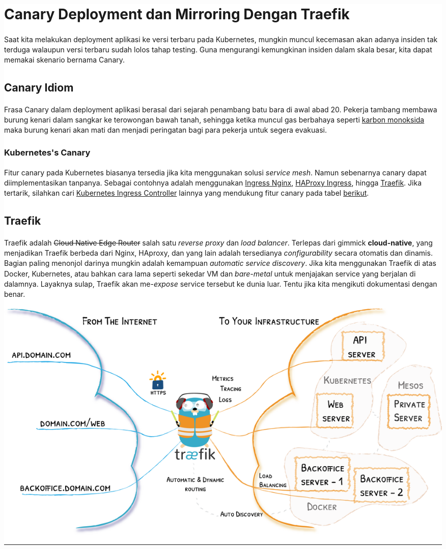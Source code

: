 # Canary Deployment dan Mirroring Dengan Traefik


Saat kita melakukan deployment aplikasi ke versi terbaru pada Kubernetes, mungkin muncul kecemasan akan adanya insiden tak terduga walaupun versi terbaru sudah lolos tahap testing. Guna mengurangi kemungkinan insiden dalam skala besar, kita dapat memakai skenario bernama Canary. 



## Canary Idiom
Frasa Canary dalam deployment aplikasi berasal dari sejarah penambang batu bara di awal abad 20. Pekerja tambang membawa burung kenari dalam sangkar ke terowongan bawah tanah, sehingga ketika muncul gas berbahaya seperti [karbon monoksida](https://id.wikipedia.org/wiki/Karbon_monoksida#Toksisitas) maka burung kenari akan mati dan menjadi peringatan bagi para pekerja untuk segera evakuasi.

### Kubernetes's Canary
Fitur canary pada Kubernetes biasanya tersedia jika kita menggunakan solusi _service mesh_. Namun sebenarnya canary dapat diimplementasikan tanpanya. Sebagai contohnya adalah menggunakan [Ingress Nginx](https://kubernetes.github.io/ingress-nginx/), [HAProxy Ingress](https://haproxy-ingress.github.io/), hingga [Traefik](https://traefik.io). Jika tertarik, silahkan cari [Kubernetes Ingress Controller](https://kubernetes.io/docs/concepts/services-networking/ingress-controllers/) lainnya yang mendukung fitur canary pada tabel [berikut](https://docs.google.com/spreadsheets/d/191WWNpjJ2za6-nbG4ZoUMXMpUK8KlCIosvQB0f-oq3k/edit?fbclid=IwAR2vaSsGgTKZWw4RaA-meycB8tnfcWf1vp1pC29TEsUm-EYad1r5oAI-HDM#gid=907731238).

## Traefik
Traefik adalah ~~Cloud Native Edge Router~~ salah satu _reverse proxy_ dan _load balancer_. Terlepas dari gimmick **cloud-native**, yang menjadikan Traefik berbeda dari Nginx, HAproxy, dan yang lain adalah tersedianya _configurability_ secara otomatis dan dinamis. Bagian paling menonjol darinya mungkin adalah kemampuan _automatic service discovery_. Jika kita menggunakan Traefik di atas Docker, Kubernetes, atau bahkan cara lama seperti sekedar VM dan _bare-metal_ untuk menjajakan service yang berjalan di dalamnya. Layaknya sulap, Traefik akan me-_expose_ service tersebut ke dunia luar. Tentu jika kita mengikuti dokumentasi dengan benar.

![Traefik High Level Architecture](traefik-v2-high-level-arch.png "Traefik V2")

---